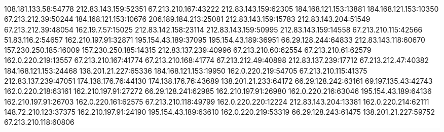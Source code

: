 108.181.133.58:54778
212.83.143.159:52351
67.213.210.167:43222
212.83.143.159:62305
184.168.121.153:13881
184.168.121.153:10350
67.213.212.39:50244
184.168.121.153:10676
206.189.184.213:25081
212.83.143.159:15783
212.83.143.204:51549
67.213.212.39:48054
162.19.7.57:15025
212.83.142.158:23114
212.83.143.159:50995
212.83.143.159:14558
67.213.210.115:42566
51.83.116.2:54657
162.210.197.91:32871
195.154.43.189:37095
195.154.43.189:36951
66.29.128.244:64833
212.83.143.118:60670
157.230.250.185:16009
157.230.250.185:14315
212.83.137.239:40996
67.213.210.60:62554
67.213.210.61:62579
162.0.220.219:13557
67.213.210.167:41774
67.213.210.168:41774
67.213.212.49:40898
212.83.137.239:17712
67.213.212.47:40382
184.168.121.153:24468
138.201.21.227:65336
184.168.121.153:19950
162.0.220.219:54705
67.213.210.115:41375
212.83.137.239:47051
174.138.176.76:44130
174.138.176.76:43689
138.201.21.233:64172
66.29.128.242:63161
69.197.135.43:42743
162.0.220.218:63161
162.210.197.91:27272
66.29.128.241:62985
162.210.197.91:26980
162.0.220.216:63046
195.154.43.189:64136
162.210.197.91:26703
162.0.220.161:62575
67.213.210.118:49799
162.0.220.220:12224
212.83.143.204:13381
162.0.220.214:62111
148.72.210.123:37375
162.210.197.91:24190
195.154.43.189:63610
162.0.220.219:53319
66.29.128.243:61475
138.201.21.227:59752
67.213.210.118:60806